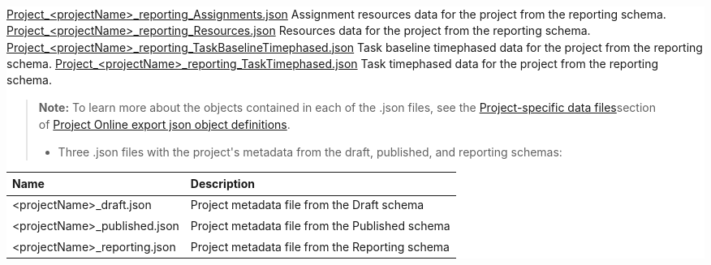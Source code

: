 <td align="left"><a href="https://support.office.com/en-us/article/projectprojectnamereportingassignmentsjson-ce5faeae-9af4-4696-b847-a1f4f20327c7#assignments">Project_&lt;projectName&gt;_reporting_Assignments.json</a></td>
<td align="left">Assignment resources data for the project from the reporting schema.</td>
</tr>
<tr class="even">
<td align="left"><a href="https://support.office.com/en-us/article/projectprojectnamereportingresourcesjson-ce5faeae-9af4-4696-b847-a1f4f20327c7#reporting_resources">Project_&lt;projectName&gt;_reporting_Resources.json</a></td>
<td align="left">Resources data for the project from the reporting schema.</td>
</tr>
<tr class="odd">
<td align="left"><a href="https://support.office.com/en-us/article/projectprojectnamereportingtaskbaselinetimephasedjson-ce5faeae-9af4-4696-b847-a1f4f20327c7#taskbaselinetimephased">Project_&lt;projectName&gt;_reporting_TaskBaselineTimephased.json</a></td>
<td align="left">Task baseline timephased data for the project from the reporting schema.</td>
</tr>
<tr class="even">
<td align="left"><a href="https://support.office.com/en-us/article/projectprojectnamereportingtasktimephasedjson-ce5faeae-9af4-4696-b847-a1f4f20327c7#tasktimephased">Project_&lt;projectName&gt;_reporting_TaskTimephased.json</a></td>
<td align="left">Task timephased data for the project from the reporting schema.</td>
</tr>
</tbody>
</table>

> **Note:** To learn more about the objects contained in each of the .json files, see the [Project-specific data files](https://support.office.com/en-us/article/projectspecific-data-files-ce5faeae-9af4-4696-b847-a1f4f20327c7)section of [Project Online export json object definitions](https://support.office.com/en-us/article/project-online-export-json-object-definitions-ce5faeae-9af4-4696-b847-a1f4f20327c7).
>
> - Three .json files with the project's metadata from the draft, published, and reporting schemas:

<table>
<thead>
<tr class="header">
<th align="left">Name</th>
<th align="left">Description</th>
</tr>
</thead>
<tbody>
<tr class="odd">
<td align="left">&lt;projectName&gt;_draft.json</td>
<td align="left">Project metadata file from the Draft schema</td>
</tr>
<tr class="even">
<td align="left">&lt;projectName&gt;_published.json</td>
<td align="left">Project metadata file from the Published schema</td>
</tr>
<tr class="odd">
<td align="left">&lt;projectName&gt;_reporting.json</td>
<td align="left">Project metadata file from the Reporting schema</td>
</tr>
</tbody>
</table>
